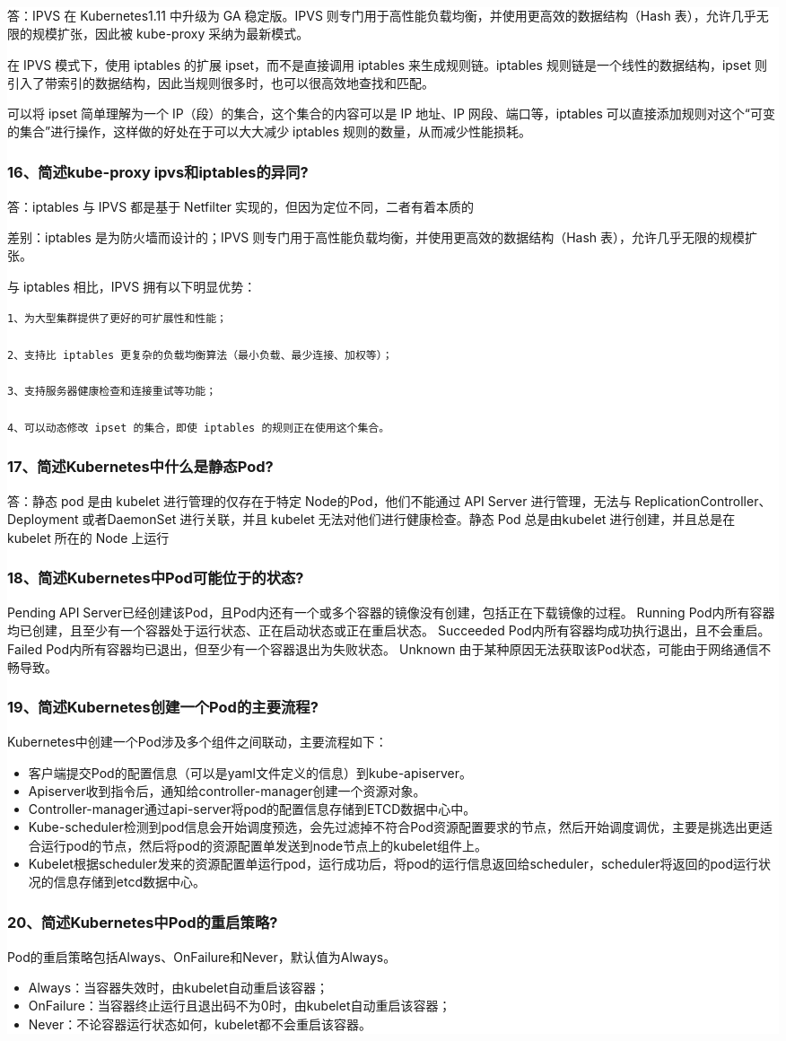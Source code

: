 答：IPVS 在 Kubernetes1.11 中升级为 GA 稳定版。IPVS 则专门用于高性能负载均衡，并使用更高效的数据结构（Hash 表），允许几乎无限的规模扩张，因此被 kube-proxy 采纳为最新模式。

在 IPVS 模式下，使用 iptables 的扩展 ipset，而不是直接调用 iptables 来生成规则链。iptables 规则链是一个线性的数据结构，ipset 则引入了带索引的数据结构，因此当规则很多时，也可以很高效地查找和匹配。

可以将 ipset 简单理解为一个 IP（段）的集合，这个集合的内容可以是 IP 地址、IP 网段、端口等，iptables 可以直接添加规则对这个“可变的集合”进行操作，这样做的好处在于可以大大减少 iptables 规则的数量，从而减少性能损耗。

### 16、简述kube-proxy ipvs和iptables的异同?

答：iptables 与 IPVS 都是基于 Netfilter 实现的，但因为定位不同，二者有着本质的

差别：iptables 是为防火墙而设计的；IPVS 则专门用于高性能负载均衡，并使用更高效的数据结构（Hash 表），允许几乎无限的规模扩张。

与 iptables 相比，IPVS 拥有以下明显优势：

```text
1、为大型集群提供了更好的可扩展性和性能；

2、支持比 iptables 更复杂的负载均衡算法（最小负载、最少连接、加权等）；

3、支持服务器健康检查和连接重试等功能；

4、可以动态修改 ipset 的集合，即使 iptables 的规则正在使用这个集合。
```

### 17、简述Kubernetes中什么是静态Pod?

答：静态 pod 是由 kubelet 进行管理的仅存在于特定 Node的Pod，他们不能通过 API Server 进行管理，无法与 ReplicationController、Deployment 或者DaemonSet 进行关联，并且 kubelet 无法对他们进行健康检查。静态 Pod 总是由kubelet 进行创建，并且总是在 kubelet 所在的 Node 上运行

### 18、简述Kubernetes中Pod可能位于的状态?

Pending API Server已经创建该Pod，且Pod内还有一个或多个容器的镜像没有创建，包括正在下载镜像的过程。 Running Pod内所有容器均已创建，且至少有一个容器处于运行状态、正在启动状态或正在重启状态。 Succeeded Pod内所有容器均成功执行退出，且不会重启。 Failed Pod内所有容器均已退出，但至少有一个容器退出为失败状态。 Unknown 由于某种原因无法获取该Pod状态，可能由于网络通信不畅导致。

### 19、简述Kubernetes创建一个Pod的主要流程?

Kubernetes中创建一个Pod涉及多个组件之间联动，主要流程如下：

- 客户端提交Pod的配置信息（可以是yaml文件定义的信息）到kube-apiserver。
- Apiserver收到指令后，通知给controller-manager创建一个资源对象。
- Controller-manager通过api-server将pod的配置信息存储到ETCD数据中心中。
- Kube-scheduler检测到pod信息会开始调度预选，会先过滤掉不符合Pod资源配置要求的节点，然后开始调度调优，主要是挑选出更适合运行pod的节点，然后将pod的资源配置单发送到node节点上的kubelet组件上。
- Kubelet根据scheduler发来的资源配置单运行pod，运行成功后，将pod的运行信息返回给scheduler，scheduler将返回的pod运行状况的信息存储到etcd数据中心。

### 20、简述Kubernetes中Pod的重启策略?

Pod的重启策略包括Always、OnFailure和Never，默认值为Always。

- Always：当容器失效时，由kubelet自动重启该容器； 
- OnFailure：当容器终止运行且退出码不为0时，由kubelet自动重启该容器；
- Never：不论容器运行状态如何，kubelet都不会重启该容器。

